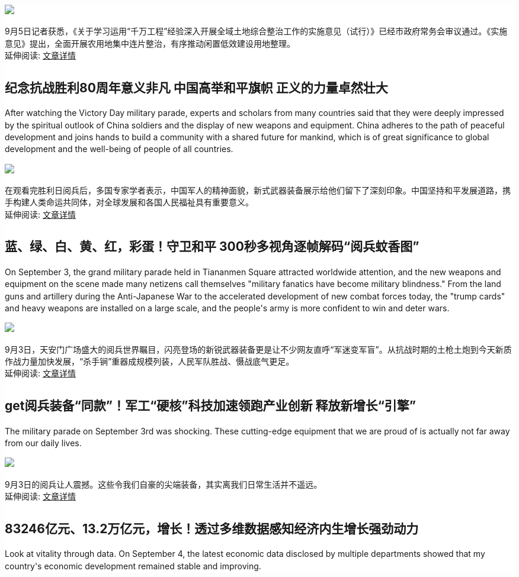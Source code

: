 <img src="https://p4.img.cctvpic.com/photoworkspace/2025/09/05/2025090511392914257.jpg" />   

9月5日记者获悉，《关于学习运用“千万工程”经验深入开展全域土地综合整治工作的实施意见（试行）》已经市政府常务会审议通过。《实施意见》提出，全面开展农用地集中连片整治，有序推动闲置低效建设用地整理。   
延伸阅读: [文章详情](https://news.cctv.com/2025/09/05/ARTIxRdHmMxzKxN8vOTDrLHA250905.shtml)   

<qrcode title="北京印发全域土地综合整治实施意见，开展农用地集中连片整治" image="https://p4.img.cctvpic.com/photoworkspace/2025/09/05/2025090511392914257.jpg" />   

## 纪念抗战胜利80周年意义非凡 中国高举和平旗帜 正义的力量卓然壮大   
After watching the Victory Day military parade, experts and scholars from many countries said that they were deeply impressed by the spiritual outlook of China soldiers and the display of new weapons and equipment. China adheres to the path of peaceful development and joins hands to build a community with a shared future for mankind, which is of great significance to global development and the well-being of people of all countries.   

<img src="https://p4.img.cctvpic.com/photoworkspace/2025/09/05/2025090511281857051.png" />   

在观看完胜利日阅兵后，多国专家学者表示，中国军人的精神面貌，新式武器装备展示给他们留下了深刻印象。中国坚持和平发展道路，携手构建人类命运共同体，对全球发展和各国人民福祉具有重要意义。   
延伸阅读: [文章详情](https://news.cctv.com/2025/09/05/ARTIqF0NE4yIoHH3qnEGdmtj250905.shtml)   

<qrcode title="纪念抗战胜利80周年意义非凡 中国高举和平旗帜 正义的力量卓然壮大" image="https://p4.img.cctvpic.com/photoworkspace/2025/09/05/2025090511281857051.png" />   

## 蓝、绿、白、黄、红，彩蛋！守卫和平 300秒多视角逐帧解码“阅兵蚊香图”   
On September 3, the grand military parade held in Tiananmen Square attracted worldwide attention, and the new weapons and equipment on the scene made many netizens call themselves "military fanatics have become military blindness." From the land guns and artillery during the Anti-Japanese War to the accelerated development of new combat forces today, the "trump cards" and heavy weapons are installed on a large scale, and the people's army is more confident to win and deter wars.   

<img src="https://p2.img.cctvpic.com/photoworkspace/2025/09/05/2025090511170958733.png" />   

9月3日，天安门广场盛大的阅兵世界瞩目，闪亮登场的新锐武器装备更是让不少网友直呼“军迷变军盲”。从抗战时期的土枪土炮到今天新质作战力量加快发展，“杀手锏”重器成规模列装，人民军队胜战、慑战底气更足。   
延伸阅读: [文章详情](https://news.cctv.com/2025/09/05/ARTI8vTCucNqHIySYeLEYtso250905.shtml)   

<qrcode title="蓝、绿、白、黄、红，彩蛋！守卫和平 300秒多视角逐帧解码“阅兵蚊香图”" image="https://p2.img.cctvpic.com/photoworkspace/2025/09/05/2025090511170958733.png" />   

## get阅兵装备“同款”！军工“硬核”科技加速领跑产业创新 释放新增长“引擎”   
The military parade on September 3rd was shocking. These cutting-edge equipment that we are proud of is actually not far away from our daily lives.   

<img src="https://p3.img.cctvpic.com/photoworkspace/2025/09/05/2025090511050219856.png" />   

9月3日的阅兵让人震撼。这些令我们自豪的尖端装备，其实离我们日常生活并不遥远。   
延伸阅读: [文章详情](https://news.cctv.com/2025/09/05/ARTIuHStNcBApnaXFe286LNZ250905.shtml)   

<qrcode title="get阅兵装备“同款”！军工“硬核”科技加速领跑产业创新 释放新增长“引擎”" image="https://p3.img.cctvpic.com/photoworkspace/2025/09/05/2025090511050219856.png" />   

## 83246亿元、13.2万亿元，增长！透过多维数据感知经济内生增长强劲动力   
Look at vitality through data. On September 4, the latest economic data disclosed by multiple departments showed that my country's economic development remained stable and improving.   
